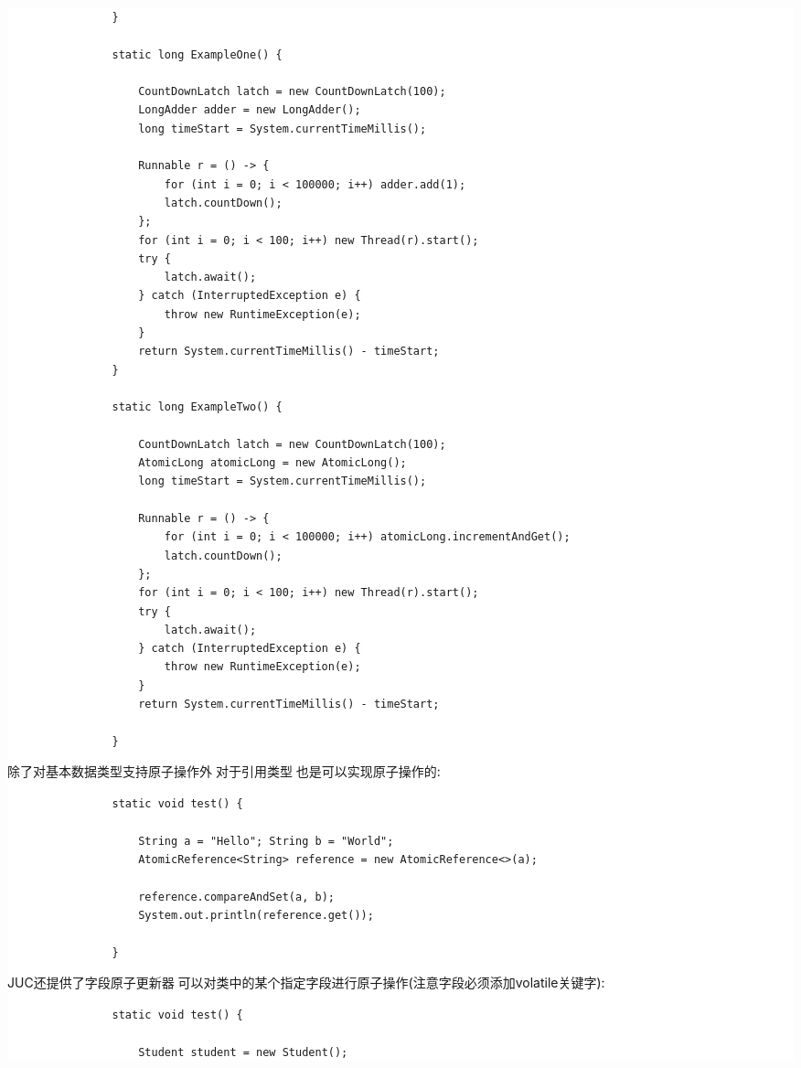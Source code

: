                     }

                    static long ExampleOne() {

                        CountDownLatch latch = new CountDownLatch(100);
                        LongAdder adder = new LongAdder();
                        long timeStart = System.currentTimeMillis();
                
                        Runnable r = () -> {
                            for (int i = 0; i < 100000; i++) adder.add(1);
                            latch.countDown();
                        };
                        for (int i = 0; i < 100; i++) new Thread(r).start();
                        try {
                            latch.await();
                        } catch (InterruptedException e) {
                            throw new RuntimeException(e);
                        }
                        return System.currentTimeMillis() - timeStart;
                    }

                    static long ExampleTwo() {
                
                        CountDownLatch latch = new CountDownLatch(100);
                        AtomicLong atomicLong = new AtomicLong();
                        long timeStart = System.currentTimeMillis();
                
                        Runnable r = () -> {
                            for (int i = 0; i < 100000; i++) atomicLong.incrementAndGet();
                            latch.countDown();
                        };
                        for (int i = 0; i < 100; i++) new Thread(r).start();
                        try {
                            latch.await();
                        } catch (InterruptedException e) {
                            throw new RuntimeException(e);
                        }
                        return System.currentTimeMillis() - timeStart;
                
                    }

除了对基本数据类型支持原子操作外 对于引用类型 也是可以实现原子操作的:

                    static void test() {

                        String a = "Hello"; String b = "World";
                        AtomicReference<String> reference = new AtomicReference<>(a);
                
                        reference.compareAndSet(a, b);
                        System.out.println(reference.get());
                
                    }

JUC还提供了字段原子更新器 可以对类中的某个指定字段进行原子操作(注意字段必须添加volatile关键字):

                    static void test() {

                        Student student = new Student();
                